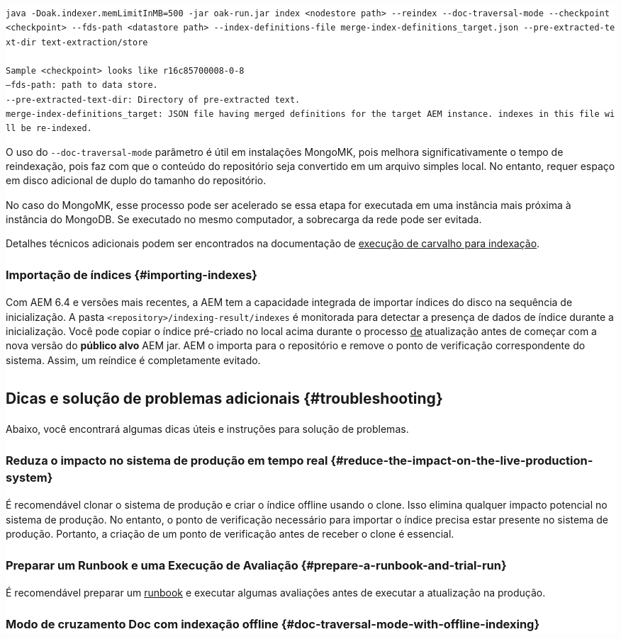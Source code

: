 ```
java -Doak.indexer.memLimitInMB=500 -jar oak-run.jar index <nodestore path> --reindex --doc-traversal-mode --checkpoint <checkpoint> --fds-path <datastore path> --index-definitions-file merge-index-definitions_target.json --pre-extracted-text-dir text-extraction/store

Sample <checkpoint> looks like r16c85700008-0-8
—fds-path: path to data store.
--pre-extracted-text-dir: Directory of pre-extracted text.
merge-index-definitions_target: JSON file having merged definitions for the target AEM instance. indexes in this file will be re-indexed.
```

O uso do `--doc-traversal-mode` parâmetro é útil em instalações MongoMK, pois melhora significativamente o tempo de reindexação, pois faz com que o conteúdo do repositório seja convertido em um arquivo simples local. No entanto, requer espaço em disco adicional de duplo do tamanho do repositório.

No caso do MongoMK, esse processo pode ser acelerado se essa etapa for executada em uma instância mais próxima à instância do MongoDB. Se executado no mesmo computador, a sobrecarga da rede pode ser evitada.

Detalhes técnicos adicionais podem ser encontrados na documentação de [execução de carvalho para indexação](https://jackrabbit.apache.org/oak/docs/query/oak-run-indexing.html).

### Importação de índices {#importing-indexes}

Com AEM 6.4 e versões mais recentes, a AEM tem a capacidade integrada de importar índices do disco na sequência de inicialização. A pasta `<repository>/indexing-result/indexes` é monitorada para detectar a presença de dados de índice durante a inicialização. Você pode copiar o índice pré-criado no local acima durante o processo [de](in-place-upgrade.md#performing-the-upgrade) atualização antes de começar com a nova versão do **público alvo** AEM jar. AEM o importa para o repositório e remove o ponto de verificação correspondente do sistema. Assim, um reíndice é completamente evitado.

## Dicas e solução de problemas adicionais {#troubleshooting}

Abaixo, você encontrará algumas dicas úteis e instruções para solução de problemas.

### Reduza o impacto no sistema de produção em tempo real {#reduce-the-impact-on-the-live-production-system}

É recomendável clonar o sistema de produção e criar o índice offline usando o clone. Isso elimina qualquer impacto potencial no sistema de produção. No entanto, o ponto de verificação necessário para importar o índice precisa estar presente no sistema de produção. Portanto, a criação de um ponto de verificação antes de receber o clone é essencial.

### Preparar um Runbook e uma Execução de Avaliação {#prepare-a-runbook-and-trial-run}

É recomendável preparar um [runbook](https://docs.adobe.com/content/help/en/experience-manager-65/deploying/upgrading/upgrade-planning.html#building-the-upgrade-and-rollback-runbook) e executar algumas avaliações antes de executar a atualização na produção.

### Modo de cruzamento Doc com indexação offline {#doc-traversal-mode-with-offline-indexing}
